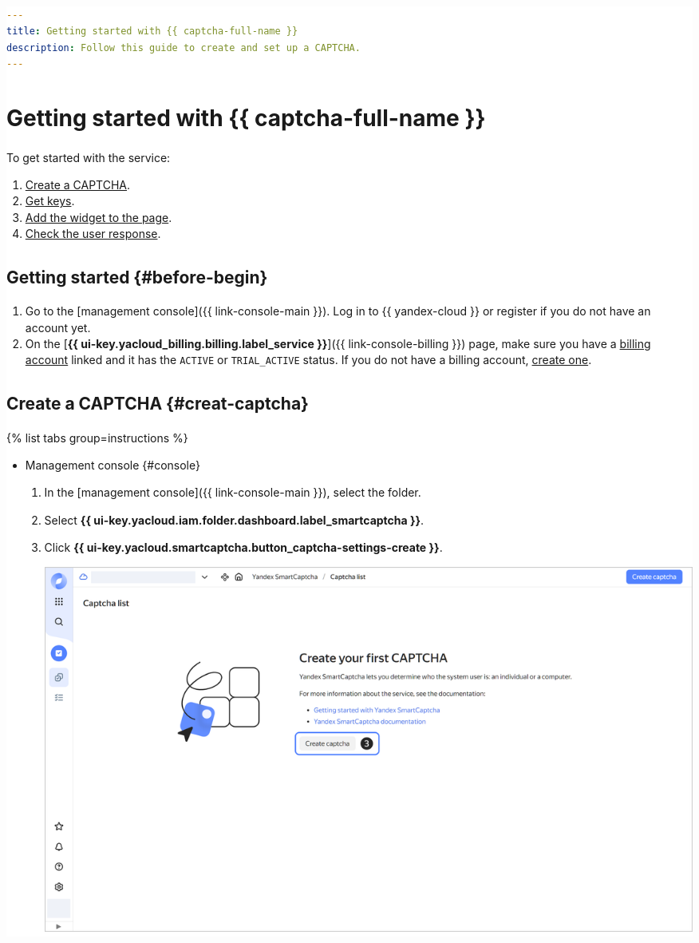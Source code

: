 ```yaml
---
title: Getting started with {{ captcha-full-name }}
description: Follow this guide to create and set up a CAPTCHA.
---
```


# Getting started with {{ captcha-full-name }}

To get started with the service:

1. [Create a CAPTCHA](#creat-captcha).
1. [Get keys](#get-keys).
1. [Add the widget to the page](#add-widget).
1. [Check the user response](#check-answer).


## Getting started {#before-begin}

1. Go to the [management console]({{ link-console-main }}). Log in to {{ yandex-cloud }} or register if you do not have an account yet.
1. On the [**{{ ui-key.yacloud_billing.billing.label_service }}**]({{ link-console-billing }}) page, make sure you have a [billing account](../billing/concepts/billing-account.md) linked and it has the `ACTIVE` or `TRIAL_ACTIVE` status. If you do not have a billing account, [create one](../billing/quickstart/index.md).


## Create a CAPTCHA {#creat-captcha}

{% list tabs group=instructions %}

- Management console {#console}

    1. In the [management console]({{ link-console-main }}), select the folder.
    1. Select **{{ ui-key.yacloud.iam.folder.dashboard.label_smartcaptcha }}**.
    1. Click **{{ ui-key.yacloud.smartcaptcha.button_captcha-settings-create }}**.

       ![screen01](../_assets/smartcaptcha/quickstart/screen01.png)
